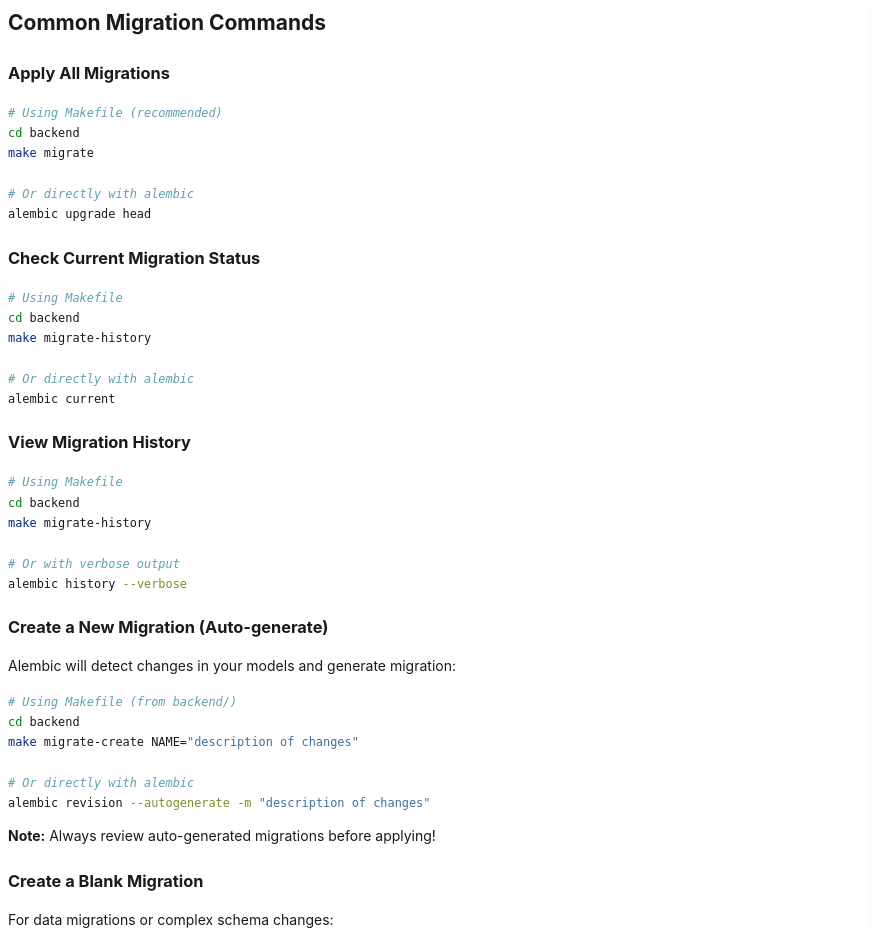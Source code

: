 ## Common Migration Commands

### Apply All Migrations

```bash
# Using Makefile (recommended)
cd backend
make migrate

# Or directly with alembic
alembic upgrade head
```

### Check Current Migration Status

```bash
# Using Makefile
cd backend
make migrate-history

# Or directly with alembic
alembic current
```

### View Migration History

```bash
# Using Makefile
cd backend
make migrate-history

# Or with verbose output
alembic history --verbose
```

### Create a New Migration (Auto-generate)

Alembic will detect changes in your models and generate migration:

```bash
# Using Makefile (from backend/)
cd backend
make migrate-create NAME="description of changes"

# Or directly with alembic
alembic revision --autogenerate -m "description of changes"
```

**Note:** Always review auto-generated migrations before applying!

### Create a Blank Migration

For data migrations or complex schema changes:
